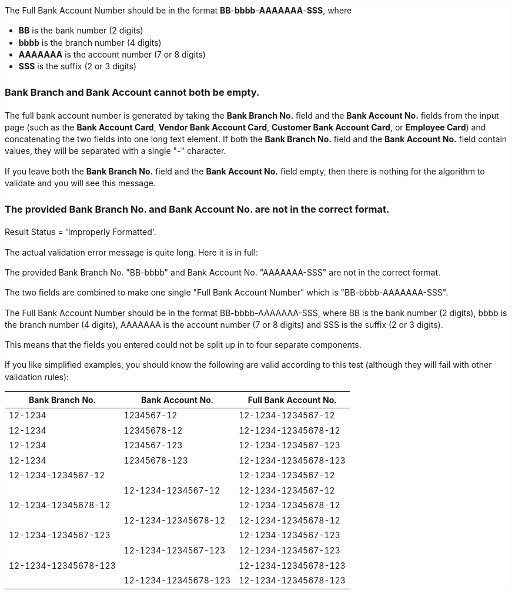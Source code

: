 The Full Bank Account Number should be in the format **BB**-**bbbb**-**AAAAAAA**-**SSS**, where 

- **BB** is the bank number (2 digits) 
- **bbbb** is the branch number (4 digits)
- **AAAAAAA** is the account number (7 or 8 digits) 
- **SSS** is the suffix (2 or 3 digits)

### Bank Branch and Bank Account cannot both be empty.

The full bank account number is generated by taking the **Bank Branch No.** field and the **Bank Account No.** fields from the input page (such as the **Bank Account Card**, **Vendor Bank Account Card**, **Customer Bank Account Card**, or **Employee Card**) and concatenating the two fields into one long text element. If both the **Bank Branch No.** field and the **Bank Account No.** field contain values, they will be separated with a single "-" character.

If you leave both the **Bank Branch No.** field and the **Bank Account No.** field empty, then there is nothing for the algorithm to validate and you will see this message.

### The provided Bank Branch No. and Bank Account No. are not in the correct format.

Result Status = 'Improperly Formatted'.

The actual validation error message is quite long. Here it is in full:

<div class="callout callout--info">
    <p>The provided Bank Branch No. "BB-bbbb" and Bank Account No. "AAAAAAA-SSS" are not in the correct format.</p>
    <p></p>
    <p>The two fields are combined to make one single "Full Bank Account Number" which is "BB-bbbb-AAAAAAA-SSS".</p>
    <p>The Full Bank Account Number should be in the format BB-bbbb-AAAAAAA-SSS, where BB is the bank number (2 digits), bbbb is the branch number (4 digits), AAAAAAA is the account number (7 or 8 digits) and SSS is the suffix (2 or 3 digits).</p>
</div>

This means that the fields you entered could not be split up in to four separate components. 

If you like simplified examples, you should know the following are valid according to this test (although they will fail with other validation rules):

| Bank Branch No.      | Bank Account No.     | Full Bank Account No. |
|----------------------|----------------------|-----------------------|
| 12-1234              | 1234567-12           | 12-1234-1234567-12    |
| 12-1234              | 12345678-12          | 12-1234-12345678-12   |
| 12-1234              | 1234567-123          | 12-1234-1234567-123   |
| 12-1234              | 12345678-123         | 12-1234-12345678-123  |
| 12-1234-1234567-12   |                      | 12-1234-1234567-12    |
|                      | 12-1234-1234567-12   | 12-1234-1234567-12    |
| 12-1234-12345678-12  |                      | 12-1234-12345678-12   |
|                      | 12-1234-12345678-12  | 12-1234-12345678-12   |
| 12-1234-1234567-123  |                      | 12-1234-1234567-123   |
|                      | 12-1234-1234567-123  | 12-1234-1234567-123   |
| 12-1234-12345678-123 |                      | 12-1234-12345678-123  |
|                      | 12-1234-12345678-123 | 12-1234-12345678-123  |
